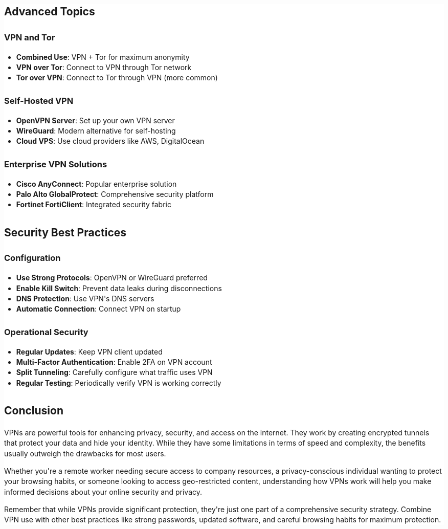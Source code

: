 ## Advanced Topics

### VPN and Tor
- **Combined Use**: VPN + Tor for maximum anonymity
- **VPN over Tor**: Connect to VPN through Tor network
- **Tor over VPN**: Connect to Tor through VPN (more common)

### Self-Hosted VPN
- **OpenVPN Server**: Set up your own VPN server
- **WireGuard**: Modern alternative for self-hosting
- **Cloud VPS**: Use cloud providers like AWS, DigitalOcean

### Enterprise VPN Solutions
- **Cisco AnyConnect**: Popular enterprise solution
- **Palo Alto GlobalProtect**: Comprehensive security platform
- **Fortinet FortiClient**: Integrated security fabric

## Security Best Practices

### Configuration
- **Use Strong Protocols**: OpenVPN or WireGuard preferred
- **Enable Kill Switch**: Prevent data leaks during disconnections
- **DNS Protection**: Use VPN's DNS servers
- **Automatic Connection**: Connect VPN on startup

### Operational Security
- **Regular Updates**: Keep VPN client updated
- **Multi-Factor Authentication**: Enable 2FA on VPN account
- **Split Tunneling**: Carefully configure what traffic uses VPN
- **Regular Testing**: Periodically verify VPN is working correctly

## Conclusion

VPNs are powerful tools for enhancing privacy, security, and access on the internet. They work by creating encrypted tunnels that protect your data and hide your identity. While they have some limitations in terms of speed and complexity, the benefits usually outweigh the drawbacks for most users.

Whether you're a remote worker needing secure access to company resources, a privacy-conscious individual wanting to protect your browsing habits, or someone looking to access geo-restricted content, understanding how VPNs work will help you make informed decisions about your online security and privacy.

Remember that while VPNs provide significant protection, they're just one part of a comprehensive security strategy. Combine VPN use with other best practices like strong passwords, updated software, and careful browsing habits for maximum protection.